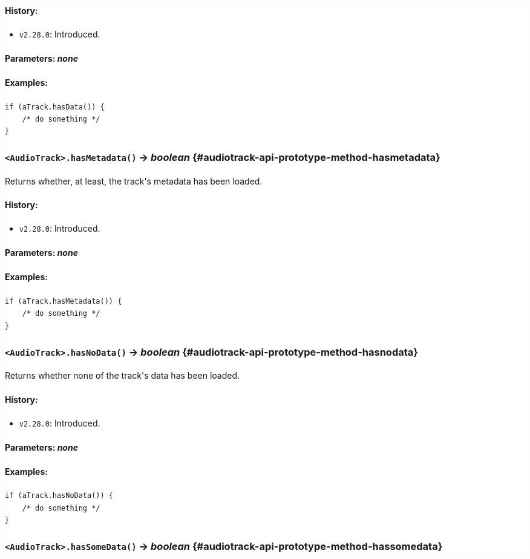 #### History:

* `v2.28.0`: Introduced.

#### Parameters: *none*

#### Examples:

```
if (aTrack.hasData()) {
	/* do something */
}
```



### `<AudioTrack>.hasMetadata()` → *boolean* {#audiotrack-api-prototype-method-hasmetadata}

Returns whether, at least, the track's metadata has been loaded.

#### History:

* `v2.28.0`: Introduced.

#### Parameters: *none*

#### Examples:

```
if (aTrack.hasMetadata()) {
	/* do something */
}
```



### `<AudioTrack>.hasNoData()` → *boolean* {#audiotrack-api-prototype-method-hasnodata}

Returns whether none of the track's data has been loaded.

#### History:

* `v2.28.0`: Introduced.

#### Parameters: *none*

#### Examples:

```
if (aTrack.hasNoData()) {
	/* do something */
}
```



### `<AudioTrack>.hasSomeData()` → *boolean* {#audiotrack-api-prototype-method-hassomedata}
